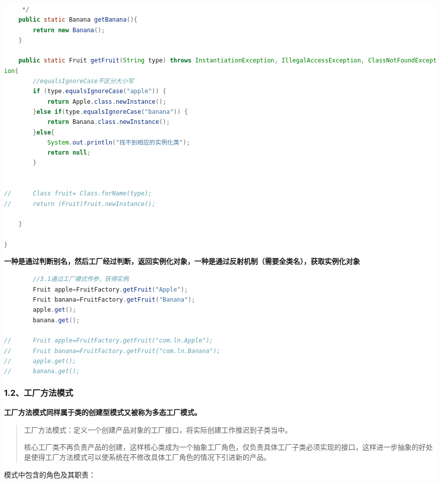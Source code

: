 ```java
	 */
	public static Banana getBanana(){
		return new Banana();
	}
	
	public static Fruit getFruit(String type) throws InstantiationException, IllegalAccessException, ClassNotFoundException{
		//equalsIgnoreCase不区分大小写
		if (type.equalsIgnoreCase("apple")) {
			return Apple.class.newInstance();
		}else if(type.equalsIgnoreCase("banana")) {
			return Banana.class.newInstance();
		}else{
			System.out.println("找不到相应的实例化类");
			return null;
		}
		
		
//		Class fruit= Class.forName(type);
//		return (Fruit)fruit.newInstance();
		
	}

}

```

**一种是通过判断别名，然后工厂经过判断，返回实例化对象，一种是通过反射机制（需要全类名），获取实例化对象**

```java
		//3.1通过工厂模式传参，获得实例
		Fruit apple=FruitFactory.getFruit("Apple");
		Fruit banana=FruitFactory.getFruit("Banana");
		apple.get();
		banana.get();
		
//		Fruit apple=FruitFactory.getFruit("com.ln.Apple");
//		Fruit banana=FruitFactory.getFruit("com.ln.Banana");
//		apple.get();
//		banana.get();
```



### 1.2、工厂方法模式

**工厂方法模式同样属于类的创建型模式又被称为多态工厂模式。**

> 工厂方法模式：定义一个创建产品对象的工厂接口，将实际创建工作推迟到子类当中。
>
> 核心工厂类不再负责产品的创建，这样核心类成为一个抽象工厂角色，仅负责具体工厂子类必须实现的接口，这样进一步抽象的好处是使得工厂方法模式可以使系统在不修改具体工厂角色的情况下引进新的产品。

模式中包含的角色及其职责：

